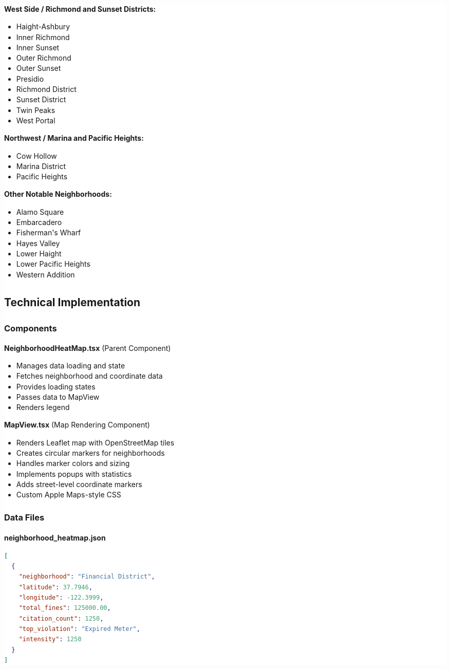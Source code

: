 **West Side / Richmond and Sunset Districts:**
- Haight-Ashbury
- Inner Richmond
- Inner Sunset
- Outer Richmond
- Outer Sunset
- Presidio
- Richmond District
- Sunset District
- Twin Peaks
- West Portal

**Northwest / Marina and Pacific Heights:**
- Cow Hollow
- Marina District
- Pacific Heights

**Other Notable Neighborhoods:**
- Alamo Square
- Embarcadero
- Fisherman's Wharf
- Hayes Valley
- Lower Haight
- Lower Pacific Heights
- Western Addition

## Technical Implementation

### Components

**NeighborhoodHeatMap.tsx** (Parent Component)
- Manages data loading and state
- Fetches neighborhood and coordinate data
- Provides loading states
- Passes data to MapView
- Renders legend

**MapView.tsx** (Map Rendering Component)
- Renders Leaflet map with OpenStreetMap tiles
- Creates circular markers for neighborhoods
- Handles marker colors and sizing
- Implements popups with statistics
- Adds street-level coordinate markers
- Custom Apple Maps-style CSS

### Data Files

**neighborhood_heatmap.json**
```json
[
  {
    "neighborhood": "Financial District",
    "latitude": 37.7946,
    "longitude": -122.3999,
    "total_fines": 125000.00,
    "citation_count": 1250,
    "top_violation": "Expired Meter",
    "intensity": 1250
  }
]
```
